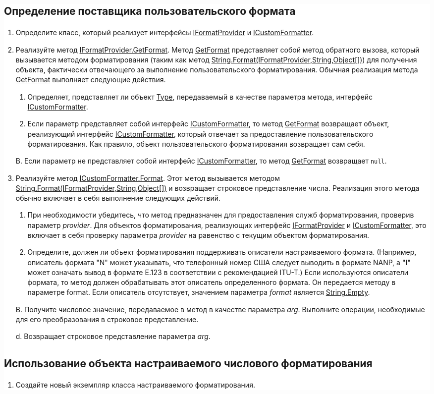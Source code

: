 ## <a name="to-define-a-custom-format-provider"></a>Определение поставщика пользовательского формата

1. Определите класс, который реализует интерфейсы [IFormatProvider](xref:System.IFormatProvider) и [ICustomFormatter](xref:System.ICustomFormatter). 

2. Реализуйте метод [IFormatProvider.GetFormat](xref:System.IFormatProvider.GetFormat(System.Type)). Метод [GetFormat](xref:System.IFormatProvider.GetFormat(System.Type)) представляет собой метод обратного вызова, который вызывается методом форматирования (таким как метод [String.Format(IFormatProvider,String,Object[])](xref:System.String.Format(System.IFormatProvider,System.String,System.Object))) для получения объекта, фактически отвечающего за выполнение пользовательского форматирования. Обычная реализация метода [GetFormat](xref:System.IFormatProvider.GetFormat(System.Type)) выполняет следующие действия.

    1. Определяет, представляет ли объект [Type](xref:System.Type), передаваемый в качестве параметра метода, интерфейс [ICustomFormatter](xref:System.ICustomFormatter).
    
    2. Если параметр представляет собой интерфейс [ICustomFormatter](xref:System.ICustomFormatter), то метод [GetFormat](xref:System.IFormatProvider.GetFormat(System.Type)) возвращает объект, реализующий интерфейс [ICustomFormatter](xref:System.ICustomFormatter), который отвечает за предоставление пользовательского форматирования. Как правило, объект пользовательского форматирования возвращает сам себя. 
    
    В. Если параметр не представляет собой интерфейс [ICustomFormatter](xref:System.ICustomFormatter), то метод [GetFormat](xref:System.IFormatProvider.GetFormat(System.Type)) возвращает `null`.
    
3. Реализуйте метод [ICustomFormatter.Format](xref:System.ICustomFormatter.Format(System.String,System.Object,System.IFormatProvider)). Этот метод вызывается методом [String.Format(IFormatProvider,String,Object[])](xref:System.String.Format(System.IFormatProvider,System.String,System.Object)) и возвращает строковое представление числа. Реализация этого метода обычно включает в себя выполнение следующих действий.

    1. При необходимости убедитесь, что метод предназначен для предоставления служб форматирования, проверив параметр *provider*. Для объектов форматирования, реализующих интерфейс [IFormatProvider](xref:System.IFormatProvider) и [ICustomFormatter](xref:System.ICustomFormatter), это включает в себя проверку параметра *provider* на равенство с текущим объектом форматирования.
    
    2. Определите, должен ли объект форматирования поддерживать описатели настраиваемого формата. (Например, описатель формата "N" может указывать, что телефонный номер США следует выводить в формате NANP, а "I" может означать вывод в формате E.123 в соответствии с рекомендацией ITU-T.) Если используются описатели формата, то метод должен обрабатывать этот описатель определенного формата. Он передается методу в параметре format. Если описатель отсутствует, значением параметра *format* является [String.Empty](xref:System.String#System_String_Empty).
    
    В. Получите числовое значение, передаваемое в метод в качестве параметра *arg*. Выполните операции, необходимые для его преобразования в строковое представление.
    
    d. Возвращает строковое представление параметра *arg*.
    
## <a name="to-use-a-custom-numeric-formatting-object"></a>Использование объекта настраиваемого числового форматирования

1. Создайте новый экземпляр класса настраиваемого форматирования.
